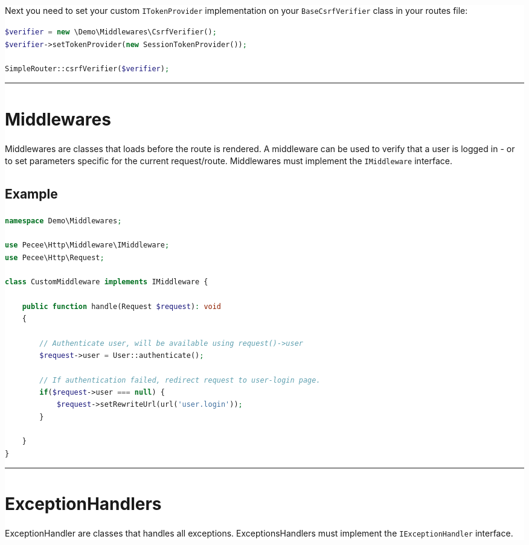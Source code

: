 ```php
```

Next you need to set your custom `ITokenProvider` implementation on your `BaseCsrfVerifier` class in your routes file:

```php
$verifier = new \Demo\Middlewares\CsrfVerifier();
$verifier->setTokenProvider(new SessionTokenProvider());

SimpleRouter::csrfVerifier($verifier);
```

---

# Middlewares

Middlewares are classes that loads before the route is rendered. A middleware can be used to verify that a user is logged in - or to set parameters specific for the current request/route. Middlewares must implement the `IMiddleware` interface.

## Example

```php
namespace Demo\Middlewares;

use Pecee\Http\Middleware\IMiddleware;
use Pecee\Http\Request;

class CustomMiddleware implements IMiddleware {

    public function handle(Request $request): void 
    {
    
        // Authenticate user, will be available using request()->user
        $request->user = User::authenticate();

        // If authentication failed, redirect request to user-login page.
        if($request->user === null) {
            $request->setRewriteUrl(url('user.login'));
        }

    }
}
```

---

# ExceptionHandlers

ExceptionHandler are classes that handles all exceptions. ExceptionsHandlers must implement the `IExceptionHandler` interface.
